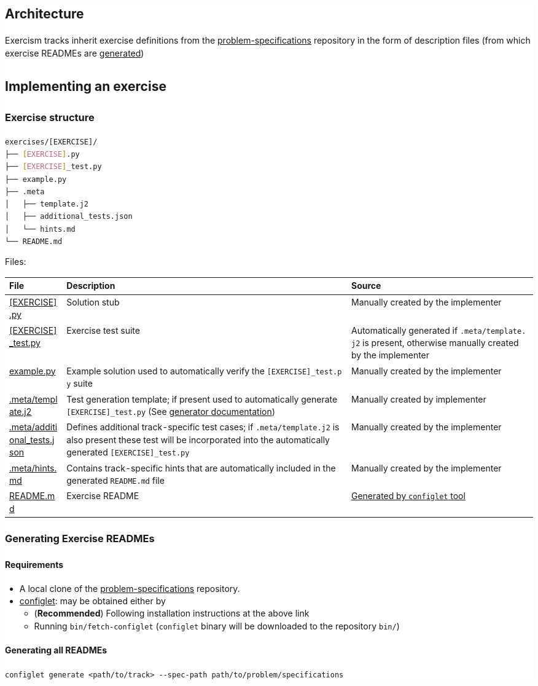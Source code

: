 
## Architecture

Exercism tracks inherit exercise definitions from the [problem-specifications] repository in the form of description files
(from which exercise READMEs are [generated](#generating-exercise-readmes))


## Implementing an exercise

### Exercise structure

```Bash
exercises/[EXERCISE]/
├── [EXERCISE].py
├── [EXERCISE]_test.py
├── example.py
├── .meta
│   ├── template.j2
│   ├── additional_tests.json
│   └── hints.md
└── README.md
```

Files:

| File | Description | Source |
|:--- |:--- |:--- |
| [[EXERCISE].py](exercises/two-fer/two_fer.py) | Solution stub  | Manually created by the implementer |
| [[EXERCISE]_test.py](exercises/two-fer/two_fer_test.py) | Exercise test suite | Automatically generated if `.meta/template.j2` is present, otherwise manually created by the implementer |
| [example.py](exercises/two-fer/example.py) | Example solution used to automatically verify the `[EXERCISE]_test.py` suite | Manually created by the implementer |
| [.meta/template.j2](exercises/two-fer/.meta/template.j2) | Test generation template; if present used to automatically generate `[EXERCISE]_test.py` (See [generator documentation](docs/GENERATOR.md)) | Manually created by implementer |
| [.meta/additional_tests.json](exercises/word-count/.meta/additional_tests.json) | Defines additional track-specific test cases; if `.meta/template.j2` is also present these test will be incorporated into the automatically generated `[EXERCISE]_test.py` | Manually created by the implementer |
| [.meta/hints.md](exercises/high-scores/.meta/hints.md) | Contains track-specific hints that are automatically included in the generated `README.md` file | Manually created by the implementer |
| [README.md](exercises/two-fer/README.md) | Exercise README | [Generated by `configlet` tool](#generating-exercise-readmes) |

### Generating Exercise READMEs

#### Requirements
- A local clone of the [problem-specifications] repository.
- [configlet]: may be obtained either by
  - (**Recommended**) Following installation instructions at the above link
  - Running `bin/fetch-configlet` (`configlet` binary will be downloaded to the repository `bin/`)

#### Generating all READMEs

```
configlet generate <path/to/track> --spec-path path/to/problem/specifications
```


[configlet]: https://github.com/exercism/configlet
[Exercism contributing guide]: https://github.com/exercism/docs/blob/master/contributing-to-language-tracks/README.md
[problem-specifications]: https://github.com/exercism/problem-specifications
[topics list]: https://github.com/exercism/problem-specifications/blob/master/TOPICS.txt
[flake8]: http://flake8.pycqa.org/
[EOL]: (https://en.wikipedia.org/wiki/Newline)
[PEP8]: (https://www.python.org/dev/peps/pep-0008/)
[american-english]: (https://github.com/exercism/docs/blob/main/building/markdown/style-guide.md)
[being-a-good-community-member]: (https://github.com/exercism/docs/tree/main/community/good-member)
[concept-exercise-anatomy]: (https://github.com/exercism/docs/blob/main/building/tracks/concept-exercises.md)
[concept-exercises]: (https://github.com/exercism/docs/blob/main/building/tracks/concept-exercises.md)
[config-json]: (https://github.com/exercism/javascript/blob/main/config.json)
[configlet]: (https://github.com/exercism/docs/blob/main/building/configlet/generating-documents.md)
[exercise-presentation]: (https://github.com/exercism/docs/blob/main/building/tracks/presentation.md)
[exercism-admins]: (https://github.com/exercism/docs/blob/main/community/administrators.md)
[exercism-code-of-conduct]: (https://exercism.org/docs/using/legal/code-of-conduct)
[exercism-concepts]: (https://github.com/exercism/docs/blob/main/building/tracks/concepts.md)
[exercism-internal-linking]: (https://github.com/exercism/docs/blob/main/building/markdown/internal-linking.md)
[exercism-markdown-specification]: (https://github.com/exercism/docs/blob/main/building/markdown/markdown.md)
[exercism-markdown-widgets]: (https://github.com/exercism/docs/blob/main/building/markdown/widgets.md)
[exercism-mentors]: (https://github.com/exercism/docs/tree/main/mentoring)
[exercism-contributors]: (https://github.com/exercism/docs/blob/main/community/contributors.md)
[exercism-tasks]: (https://exercism.org/docs/building/product/tasks)
[exercism-track-maintainers]: (https://github.com/exercism/docs/blob/main/community/maintainers.md)
[exercism-track-structure]: (https://github.com/exercism/docs/tree/main/building/tracks)
[exercism-website]: (https://exercism.org/)
[exercism-writing-style]: (https://github.com/exercism/docs/blob/main/building/markdown/style-guide.md)
[help-wanted]: (https://github.com/exercism/python/issues?q=is%3Aissue+is%3Aopen+label%3A%22help+wanted%22)
[markdown-language]: (https://guides.github.com/pdfs/markdown-cheatsheet-online.pdf)
[markdown-specification]: (https://github.com/exercism/docs/blob/main/building/markdown/markdown.md)
[open-an-issue]: (https://github.com/exercism/python/issues/new/choose)
[practice-exercise-anatomy]: (https://github.com/exercism/docs/blob/main/building/tracks/practice-exercises.md)
[practice-exercises]: (https://github.com/exercism/docs/blob/main/building/tracks/practice-exercises.md)
[prettier]: (https://prettier.io/)
[problem-specifications]: (https://github.com/exercism/problem-specifications)
[python-syllabus]: (https://exercism.org/tracks/python/concepts)
[python-track-test-generator]: (https://github.com/exercism/python/blob/main/docs/GENERATOR.md)
[the-words-that-we-use]: (https://github.com/exercism/docs/blob/main/community/good-member/words.md)
 [pep8-for-humans]: (https://pep8.org/)